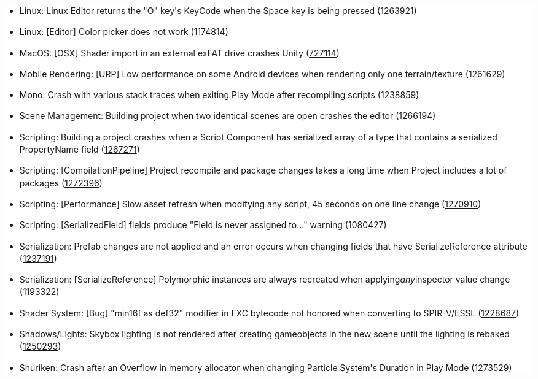 -   Linux: Linux Editor returns the \"O\" key\'s KeyCode when the Space key is being pressed ([1263921](https://issuetracker.unity3d.com/issues/linux-editor-returns-the-o-keys-keycode-when-the-space-key-is-being-pressed))

-   Linux: \[Editor\] Color picker does not work ([1174814](https://issuetracker.unity3d.com/issues/linux-editor-color-picker-does-not-work))

-   MacOS: \[OSX\] Shader import in an external exFAT drive crashes Unity ([727114](https://issuetracker.unity3d.com/issues/osx-shader-import-in-an-external-exfat-drive-crashes-unity))

-   Mobile Rendering: \[URP\] Low performance on some Android devices when rendering only one terrain/texture ([1261629](https://issuetracker.unity3d.com/issues/urp-low-performance-on-some-android-devices-when-rendering-only-one-terrain-slash-texture))

-   Mono: Crash with various stack traces when exiting Play Mode after recompiling scripts ([1238859](https://issuetracker.unity3d.com/issues/crash-with-various-stack-traces-when-exiting-play-mode-after-recompiling-scripts))

-   Scene Management: Building project when two identical scenes are open crashes the editor ([1266194](https://issuetracker.unity3d.com/issues/building-project-when-two-identical-scenes-are-open-crashes-the-editor))

-   Scripting: Building a project crashes when a Script Component has serialized array of a type that contains a serialized PropertyName field ([1267271](https://issuetracker.unity3d.com/issues/building-a-project-crashes-when-a-script-component-has-serialized-array-of-a-type-that-contains-a-serialized-propertyname-field))

-   Scripting: \[CompilationPipeline\] Project recompile and package changes takes a long time when Project includes a lot of packages ([1272396](https://issuetracker.unity3d.com/issues/compilationpipeline-project-recompile-and-package-changes-takes-a-long-time-when-project-includes-a-lot-of-packages))

-   Scripting: \[Performance\] Slow asset refresh when modifying any script, 45 seconds on one line change ([1270910](https://issuetracker.unity3d.com/issues/performance-regression-slow-asset-reimport-when-modifying-any-script))

-   Scripting: \[SerializedField\] fields produce \"Field is never assigned to\...\" warning ([1080427](https://issuetracker.unity3d.com/issues/serializedfield-fields-produce-field-is-never-assigned-to-dot-dot-dot-warning))

-   Serialization: Prefab changes are not applied and an error occurs when changing fields that have SerializeReference attribute ([1237191](https://issuetracker.unity3d.com/issues/prefab-changes-are-not-applied-and-an-error-occurs-when-changing-fields-that-have-serializereference-attribute))

-   Serialization: \[SerializeReference\] Polymorphic instances are always recreated when applying*any*inspector value change ([1193322](https://issuetracker.unity3d.com/issues/serializereference-non-serialized-initialized-fields-lose-their-values-when-entering-play-mode))

-   Shader System: \[Bug\] \"min16f as def32\" modifier in FXC bytecode not honored when converting to SPIR-V/ESSL ([1228687](https://issuetracker.unity3d.com/issues/min16f-as-def32-modifier-in-fxc-bytecode-not-honored-when-converting-to-spir-v-slash-essl))

-   Shadows/Lights: Skybox lighting is not rendered after creating gameobjects in the new scene until the lighting is rebaked ([1250293](https://issuetracker.unity3d.com/issues/skybox-lighting-is-not-shown-after-creating-new-gameobjects-in-the-new-scene))

-   Shuriken: Crash after an Overflow in memory allocator when changing Particle System\'s Duration in Play Mode ([1273529](https://issuetracker.unity3d.com/issues/crash-after-an-overflow-in-memory-allocator-when-changing-particle-systems-duration-in-play-mode))
